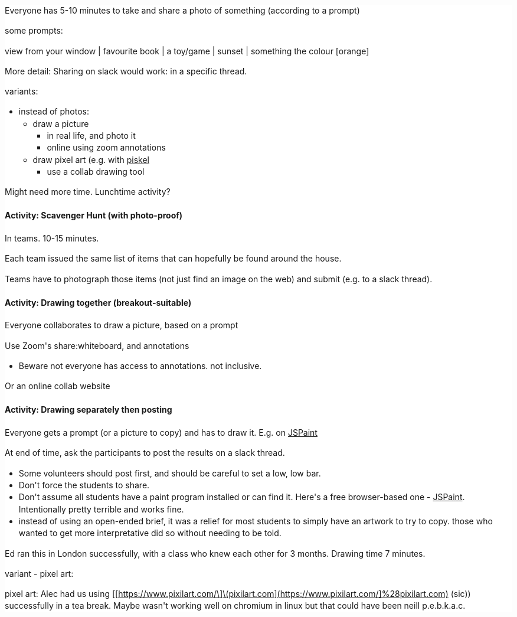 Everyone has 5-10 minutes to take and share a photo of something \(according to a prompt\)

some prompts:

view from your window \| favourite book \| a toy/game \| sunset \| something the colour \[orange\]

More detail: Sharing on slack would work: in a specific thread.

variants:

- instead of photos:
  - draw a picture
    - in real life, and photo it
    - online using zoom annotations
  - draw pixel art \(e.g. with [piskel](https://www.piskelapp.com/)
    - use a collab drawing tool

Might need more time. Lunchtime activity?

#### Activity: Scavenger Hunt \(with photo-proof\)

In teams. 10-15 minutes.

Each team issued the same list of items that can hopefully be found around the house.

Teams have to photograph those items \(not just find an image on the web\) and submit \(e.g. to a slack thread\).

#### Activity: Drawing together \(breakout-suitable\)

Everyone collaborates to draw a picture, based on a prompt

Use Zoom's share:whiteboard, and annotations

- Beware not everyone has access to annotations. not inclusive.

Or an online collab website

#### Activity: Drawing separately then posting

Everyone gets a prompt \(or a picture to copy\) and has to draw it. E.g. on [JSPaint](https://jspaint.app/)

At end of time, ask the participants to post the results on a slack thread.

- Some volunteers should post first, and should be careful to set a low, low bar.
- Don't force the students to share.
- Don't assume all students have a paint program installed or can find it. Here's a free browser-based one - [JSPaint](https://jspaint.app/). Intentionally pretty terrible and works fine.
- instead of using an open-ended brief, it was a relief for most students to simply have an artwork to try to copy. those who wanted to get more interpretative did so without needing to be told.

Ed ran this in London successfully, with a class who knew each other for 3 months. Drawing time 7 minutes.

variant - pixel art:

pixel art: Alec had us using \[[https://www.pixilart.com/\]\(pixilart.com](https://www.pixilart.com/]%28pixilart.com) \(sic\)\) successfully in a tea break. Maybe wasn't working well on chromium in linux but that could have been neill p.e.b.k.a.c.
